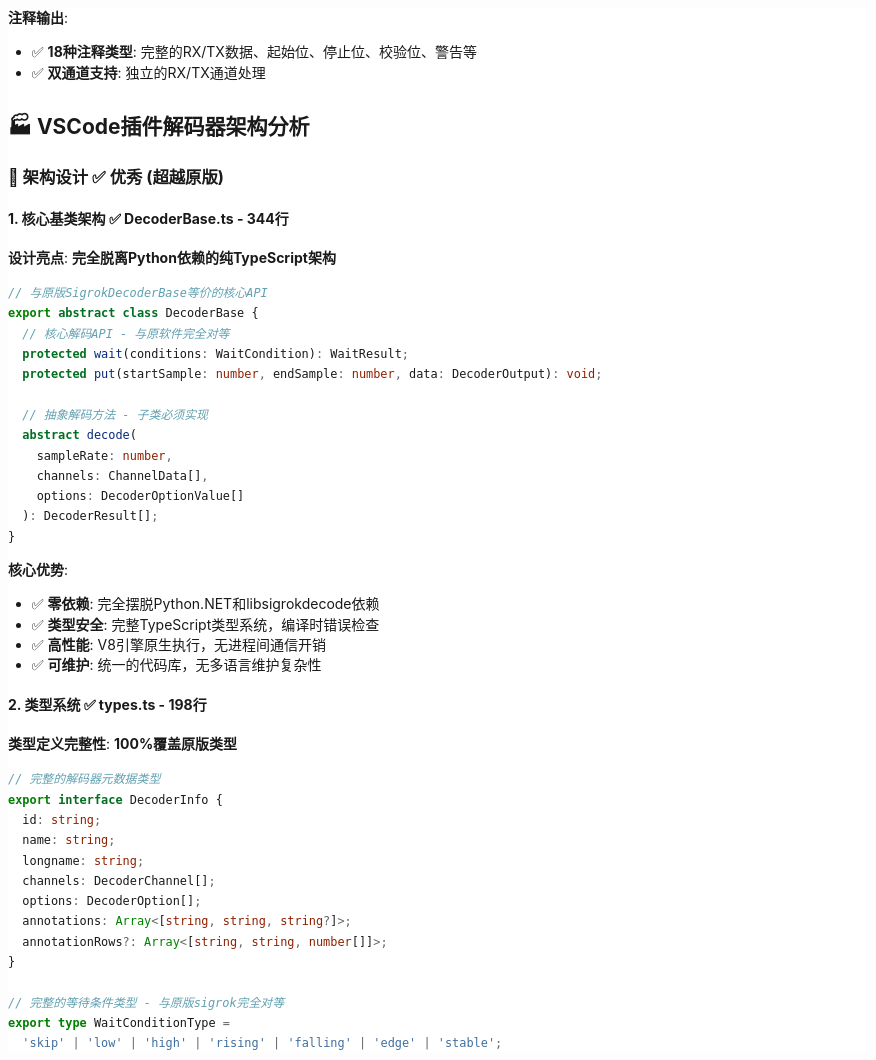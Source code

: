 **注释输出**: 
- ✅ **18种注释类型**: 完整的RX/TX数据、起始位、停止位、校验位、警告等
- ✅ **双通道支持**: 独立的RX/TX通道处理

## 🏭 VSCode插件解码器架构分析

### 🔬 架构设计 ✅ **优秀** (超越原版)

#### 1. 核心基类架构 ✅ **DecoderBase.ts** - 344行

**设计亮点**: **完全脱离Python依赖的纯TypeScript架构**

```typescript
// 与原版SigrokDecoderBase等价的核心API
export abstract class DecoderBase {
  // 核心解码API - 与原软件完全对等
  protected wait(conditions: WaitCondition): WaitResult;
  protected put(startSample: number, endSample: number, data: DecoderOutput): void;
  
  // 抽象解码方法 - 子类必须实现
  abstract decode(
    sampleRate: number,
    channels: ChannelData[],  
    options: DecoderOptionValue[]
  ): DecoderResult[];
}
```

**核心优势**:
- ✅ **零依赖**: 完全摆脱Python.NET和libsigrokdecode依赖
- ✅ **类型安全**: 完整TypeScript类型系统，编译时错误检查
- ✅ **高性能**: V8引擎原生执行，无进程间通信开销
- ✅ **可维护**: 统一的代码库，无多语言维护复杂性

#### 2. 类型系统 ✅ **types.ts** - 198行

**类型定义完整性**: **100%覆盖原版类型**

```typescript
// 完整的解码器元数据类型
export interface DecoderInfo {
  id: string;
  name: string; 
  longname: string;
  channels: DecoderChannel[];
  options: DecoderOption[];
  annotations: Array<[string, string, string?]>;
  annotationRows?: Array<[string, string, number[]]>;
}

// 完整的等待条件类型 - 与原版sigrok完全对等
export type WaitConditionType = 
  'skip' | 'low' | 'high' | 'rising' | 'falling' | 'edge' | 'stable';
```
